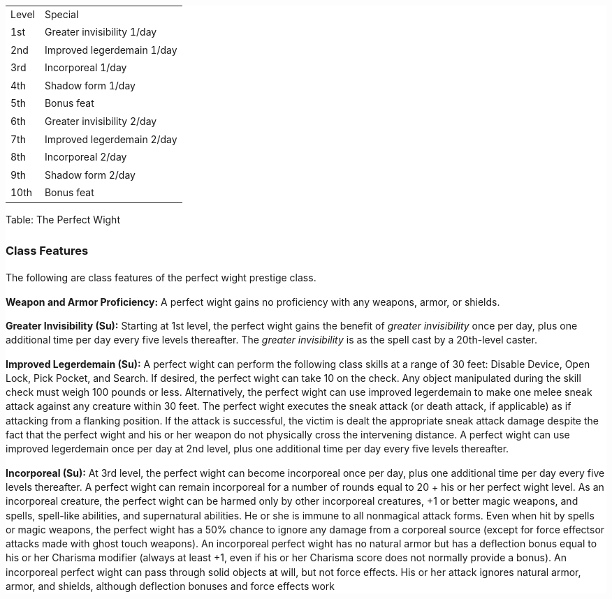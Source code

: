 |       |                            |
|-------|----------------------------|
| Level | Special                    |
| 1st   | Greater invisibility 1/day |
| 2nd   | Improved legerdemain 1/day |
| 3rd   | Incorporeal 1/day          |
| 4th   | Shadow form 1/day          |
| 5th   | Bonus feat                 |
| 6th   | Greater invisibility 2/day |
| 7th   | Improved legerdemain 2/day |
| 8th   | Incorporeal 2/day          |
| 9th   | Shadow form 2/day          |
| 10th  | Bonus feat                 |

Table: The Perfect Wight

### Class Features

The following are class features of the perfect wight prestige class.

**Weapon and Armor Proficiency:** A perfect wight gains no proficiency
with any weapons, armor, or shields.

**Greater Invisibility (Su):** Starting at 1st level, the perfect wight
gains the benefit of *greater invisibility* once per day, plus one
additional time per day every five levels thereafter. The *greater
invisibility* is as the spell cast by a 20th-level caster.

**Improved Legerdemain (Su):** A perfect wight can perform the following
class skills at a range of 30 feet: Disable Device, Open Lock, Pick
Pocket, and Search. If desired, the perfect wight can take 10 on the
check. Any object manipulated during the skill check must weigh 100
pounds or less. Alternatively, the perfect wight can use improved
legerdemain to make one melee sneak attack against any creature within
30 feet. The perfect wight executes the sneak attack (or death attack,
if applicable) as if attacking from a flanking position. If the attack
is successful, the victim is dealt the appropriate sneak attack damage
despite the fact that the perfect wight and his or her weapon do not
physically cross the intervening distance. A perfect wight can use
improved legerdemain once per day at 2nd level, plus one additional time
per day every five levels thereafter.

**Incorporeal (Su):** At 3rd level, the perfect wight can become
incorporeal once per day, plus one additional time per day every five
levels thereafter. A perfect wight can remain incorporeal for a number
of rounds equal to 20 + his or her perfect wight level. As an
incorporeal creature, the perfect wight can be harmed only by other
incorporeal creatures, +1 or better magic weapons, and spells,
spell-like abilities, and supernatural abilities. He or she is immune to
all nonmagical attack forms. Even when hit by spells or magic weapons,
the perfect wight has a 50% chance to ignore any damage from a corporeal
source (except for force effectsor attacks made with ghost touch
weapons). An incorporeal perfect wight has no natural armor but has a
deflection bonus equal to his or her Charisma modifier (always at least
+1, even if his or her Charisma score does not normally provide a
bonus). An incorporeal perfect wight can pass through solid objects at
will, but not force effects. His or her attack ignores natural armor,
armor, and shields, although deflection bonuses and force effects work